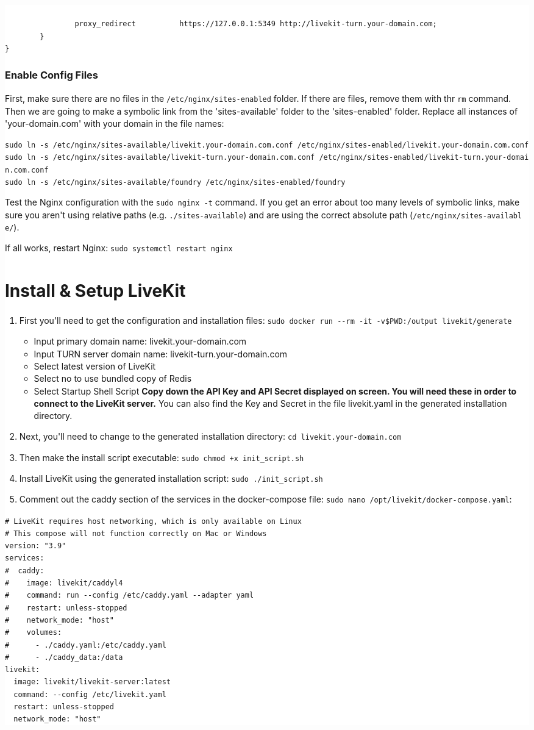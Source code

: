 ```

                proxy_redirect          https://127.0.0.1:5349 http://livekit-turn.your-domain.com;
        }
}
```


### Enable Config Files
First, make sure there are no files in the `/etc/nginx/sites-enabled` folder. If there are files, remove them with thr `rm` command. Then we are going to make a symbolic link from the 'sites-available' folder to the 'sites-enabled' folder. Replace all instances of 'your-domain.com' with your domain in the file names:

```
sudo ln -s /etc/nginx/sites-available/livekit.your-domain.com.conf /etc/nginx/sites-enabled/livekit.your-domain.com.conf
sudo ln -s /etc/nginx/sites-available/livekit-turn.your-domain.com.conf /etc/nginx/sites-enabled/livekit-turn.your-domain.com.conf
sudo ln -s /etc/nginx/sites-available/foundry /etc/nginx/sites-enabled/foundry
```

Test the Nginx configuration with the `sudo nginx -t` command. If you get an error about too many levels of symbolic links, make sure you aren't using relative paths (e.g. `./sites-available`) and are using the correct absolute path (`/etc/nginx/sites-available/`).

If all works, restart Nginx: `sudo systemctl restart nginx`
# Install & Setup LiveKit
1. First you'll need to get the configuration and installation files: `sudo docker run --rm -it -v$PWD:/output livekit/generate`
	- Input primary domain name: livekit.your-domain.com
	- Input TURN server domain name: livekit-turn.your-domain.com
	- Select latest version of LiveKit
	- Select no to use bundled copy of Redis
	- Select Startup Shell Script
**Copy down the API Key and API Secret displayed on screen. You will need these in order to connect to the LiveKit server.** You can also find the Key and Secret in the file livekit.yaml in the generated installation directory.

2. Next, you'll need to change to the generated installation directory: `cd livekit.your-domain.com`

3. Then make the install script executable: `sudo chmod +x init_script.sh`

4. Install LiveKit using the generated installation script: `sudo ./init_script.sh`

5. Comment out the caddy section of the services in the docker-compose file: `sudo nano /opt/livekit/docker-compose.yaml`:
	
  ```
  # LiveKit requires host networking, which is only available on Linux
# This compose will not function correctly on Mac or Windows
version: "3.9"
services:
  #  caddy:
  #    image: livekit/caddyl4
  #    command: run --config /etc/caddy.yaml --adapter yaml
  #    restart: unless-stopped
  #    network_mode: "host"
  #    volumes:
  #      - ./caddy.yaml:/etc/caddy.yaml
  #      - ./caddy_data:/data
  livekit:
    image: livekit/livekit-server:latest
    command: --config /etc/livekit.yaml
    restart: unless-stopped
    network_mode: "host"
  ```
